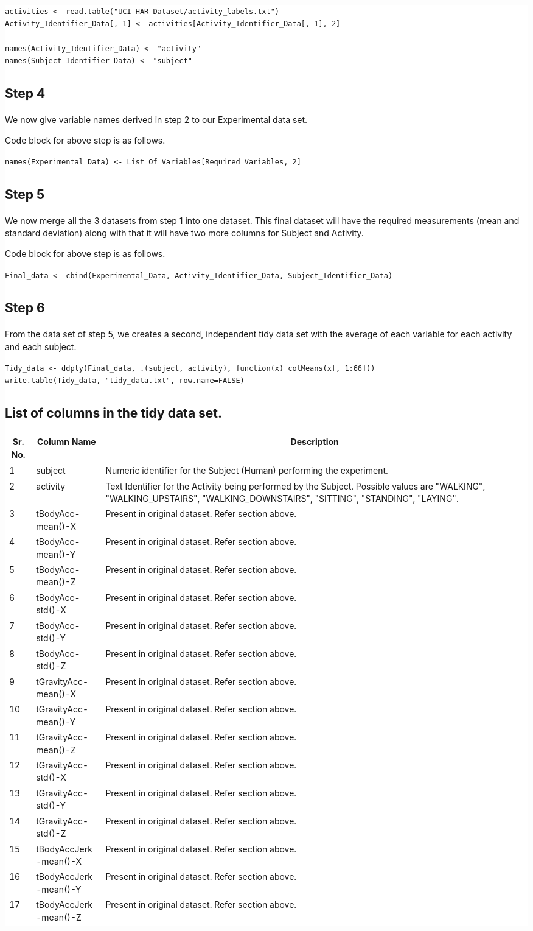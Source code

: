 ```
activities <- read.table("UCI HAR Dataset/activity_labels.txt")
Activity_Identifier_Data[, 1] <- activities[Activity_Identifier_Data[, 1], 2]

names(Activity_Identifier_Data) <- "activity"
names(Subject_Identifier_Data) <- "subject"
```

## Step 4


We now give variable names derived in step 2 to our Experimental data set.

Code block for above step is as follows.

```
names(Experimental_Data) <- List_Of_Variables[Required_Variables, 2]
```


## Step 5 
We now merge all the 3 datasets from step 1 into one dataset. This final dataset will have the required measurements (mean and standard deviation) along with that it will have two more columns for Subject and Activity. 

Code block for above step is as follows.

```
Final_data <- cbind(Experimental_Data, Activity_Identifier_Data, Subject_Identifier_Data)
```

## Step 6

From the data set of step 5, we creates a second, independent tidy data set with the average of each variable for each activity and each subject.

```
Tidy_data <- ddply(Final_data, .(subject, activity), function(x) colMeans(x[, 1:66]))
write.table(Tidy_data, "tidy_data.txt", row.name=FALSE)

```




## List of columns in the tidy data set.



Sr. No. | Column Name                      | Description   |
--------|--------------------|------------------------------   |
1 | subject          | Numeric identifier for the Subject (Human) performing the experiment. |
2 | activity             | Text Identifier for the Activity being performed by the Subject. Possible values are "WALKING", "WALKING_UPSTAIRS", "WALKING_DOWNSTAIRS", "SITTING", "STANDING", "LAYING". |                                 
3 | tBodyAcc-mean()-X  |  Present in original dataset. Refer section above.   |
4 | tBodyAcc-mean()-Y  | Present in original dataset. Refer section above.   |
5 | tBodyAcc-mean()-Z  | Present in original dataset. Refer section above.   |
6 | tBodyAcc-std()-X  | Present in original dataset. Refer section above.   |
7 | tBodyAcc-std()-Y  | Present in original dataset. Refer section above.   |
8 | tBodyAcc-std()-Z  | Present in original dataset. Refer section above.   |
9 | tGravityAcc-mean()-X    |   Present in original dataset. Refer section above.   |
10 | tGravityAcc-mean()-Y    |   Present in original dataset. Refer section above.   |
11 | tGravityAcc-mean()-Z    |   Present in original dataset. Refer section above.   |
12 | tGravityAcc-std()-X    |   Present in original dataset. Refer section above.   |
13 | tGravityAcc-std()-Y    |   Present in original dataset. Refer section above.   |
14 | tGravityAcc-std()-Z    |   Present in original dataset. Refer section above.   |
15 | tBodyAccJerk-mean()-X    |   Present in original dataset. Refer section above.   |
16 | tBodyAccJerk-mean()-Y    |   Present in original dataset. Refer section above.   |
17 | tBodyAccJerk-mean()-Z    |   Present in original dataset. Refer section above.   |